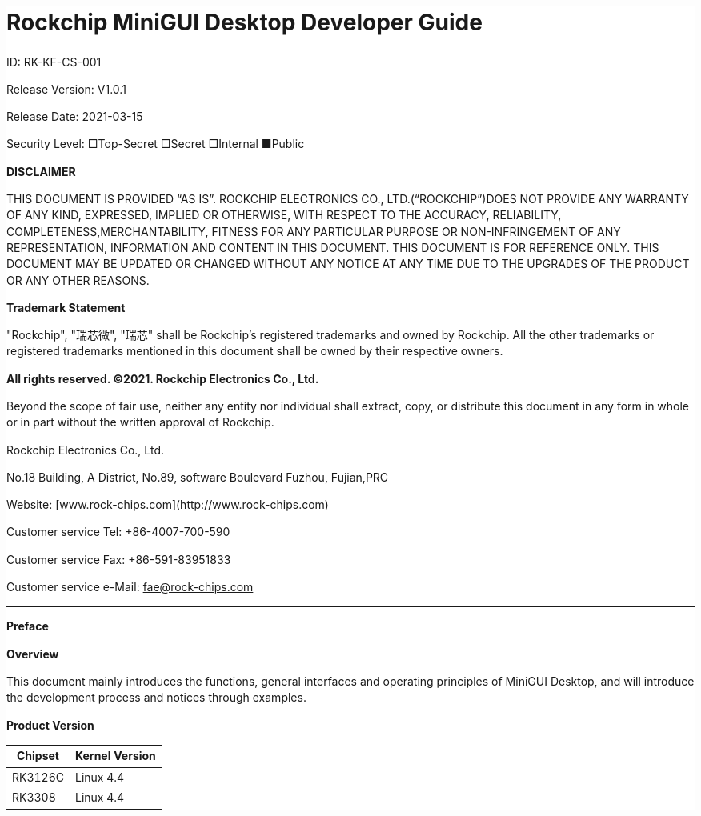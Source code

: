 # Rockchip MiniGUI Desktop Developer Guide

ID: RK-KF-CS-001

Release Version: V1.0.1

Release Date: 2021-03-15

Security Level: □Top-Secret   □Secret   □Internal   ■Public

**DISCLAIMER**

THIS DOCUMENT IS PROVIDED “AS IS”. ROCKCHIP ELECTRONICS CO., LTD.(“ROCKCHIP”)DOES NOT PROVIDE ANY WARRANTY OF ANY KIND, EXPRESSED, IMPLIED OR OTHERWISE, WITH RESPECT TO THE ACCURACY, RELIABILITY, COMPLETENESS,MERCHANTABILITY, FITNESS FOR ANY PARTICULAR PURPOSE OR NON-INFRINGEMENT OF ANY REPRESENTATION, INFORMATION AND CONTENT IN THIS DOCUMENT. THIS DOCUMENT IS FOR REFERENCE ONLY. THIS DOCUMENT MAY BE UPDATED OR CHANGED WITHOUT ANY NOTICE AT ANY TIME DUE TO THE UPGRADES OF THE PRODUCT OR ANY OTHER REASONS.

**Trademark Statement**

"Rockchip", "瑞芯微", "瑞芯" shall be Rockchip’s registered trademarks and owned by Rockchip. All the other trademarks or registered trademarks mentioned in this document shall be owned by their respective owners.

**All rights reserved. ©2021. Rockchip Electronics Co., Ltd.**

Beyond the scope of fair use, neither any entity nor individual shall extract, copy, or distribute this document in any form in whole or in part without the written approval of Rockchip.

Rockchip Electronics Co., Ltd.

No.18 Building, A District, No.89, software Boulevard Fuzhou, Fujian,PRC

Website:     [www.rock-chips.com](http://www.rock-chips.com)

Customer service Tel:  +86-4007-700-590

Customer service Fax:  +86-591-83951833

Customer service e-Mail:  [fae@rock-chips.com](mailto:fae@rock-chips.com)

---

**Preface**

**Overview**

This document mainly introduces the functions, general interfaces and operating principles of MiniGUI Desktop, and will introduce the development process and notices through examples.

**Product Version**

| **Chipset** | **Kernel Version** |
| ------------ | ------------ |
| RK3126C | Linux 4.4 |
| RK3308 | Linux 4.4 |
